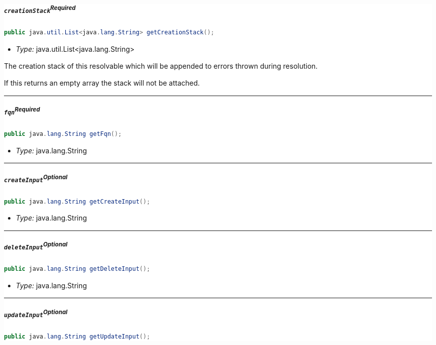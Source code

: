 
##### `creationStack`<sup>Required</sup> <a name="creationStack" id="@cdktf/provider-gitlab.repositoryFile.RepositoryFileTimeoutsOutputReference.property.creationStack"></a>

```java
public java.util.List<java.lang.String> getCreationStack();
```

- *Type:* java.util.List<java.lang.String>

The creation stack of this resolvable which will be appended to errors thrown during resolution.

If this returns an empty array the stack will not be attached.

---

##### `fqn`<sup>Required</sup> <a name="fqn" id="@cdktf/provider-gitlab.repositoryFile.RepositoryFileTimeoutsOutputReference.property.fqn"></a>

```java
public java.lang.String getFqn();
```

- *Type:* java.lang.String

---

##### `createInput`<sup>Optional</sup> <a name="createInput" id="@cdktf/provider-gitlab.repositoryFile.RepositoryFileTimeoutsOutputReference.property.createInput"></a>

```java
public java.lang.String getCreateInput();
```

- *Type:* java.lang.String

---

##### `deleteInput`<sup>Optional</sup> <a name="deleteInput" id="@cdktf/provider-gitlab.repositoryFile.RepositoryFileTimeoutsOutputReference.property.deleteInput"></a>

```java
public java.lang.String getDeleteInput();
```

- *Type:* java.lang.String

---

##### `updateInput`<sup>Optional</sup> <a name="updateInput" id="@cdktf/provider-gitlab.repositoryFile.RepositoryFileTimeoutsOutputReference.property.updateInput"></a>

```java
public java.lang.String getUpdateInput();
```

